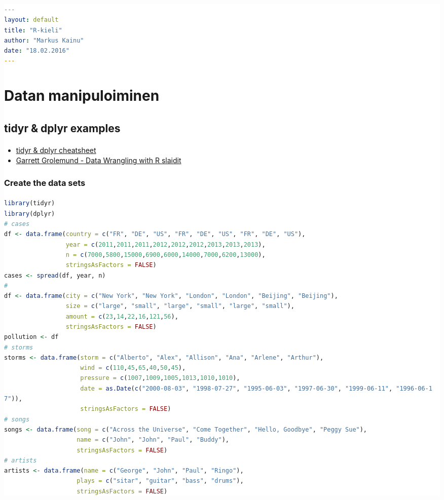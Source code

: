 ```yaml
---
layout: default
title: "R-kieli"
author: "Markus Kainu"
date: "18.02.2016"
---
```





# Datan manipuloiminen

## tidyr & dplyr examples


- [tidyr & dplyr cheatsheet](http://www.rstudio.com/wp-content/uploads/2015/01/data-wrangling-cheatsheet.pd)
- [Garrett Grolemund - Data Wrangling with R slaidit](https://dl.dropboxusercontent.com/u/5896466/wrangling-webinar.pdf)

###  Create the data sets

```r
library(tidyr)
library(dplyr)
# cases
df <- data.frame(country = c("FR", "DE", "US", "FR", "DE", "US", "FR", "DE", "US"),
                 year = c(2011,2011,2011,2012,2012,2012,2013,2013,2013),
                 n = c(7000,5800,15000,6900,6000,14000,7000,6200,13000),
                 stringsAsFactors = FALSE)
cases <- spread(df, year, n)
#                      
df <- data.frame(city = c("New York", "New York", "London", "London", "Beijing", "Beijing"),
                 size = c("large", "small", "large", "small", "large", "small"),
                 amount = c(23,14,22,16,121,56),
                 stringsAsFactors = FALSE)
pollution <- df
# storms
storms <- data.frame(storm = c("Alberto", "Alex", "Allison", "Ana", "Arlene", "Arthur"),
                     wind = c(110,45,65,40,50,45),
                     pressure = c(1007,1009,1005,1013,1010,1010),
                     date = as.Date(c("2000-08-03", "1998-07-27", "1995-06-03", "1997-06-30", "1999-06-11", "1996-06-17")),
                     stringsAsFactors = FALSE)
# songs
songs <- data.frame(song = c("Across the Universe", "Come Together", "Hello, Goodbye", "Peggy Sue"),
                    name = c("John", "John", "Paul", "Buddy"),
                    stringsAsFactors = FALSE)
# artists
artists <- data.frame(name = c("George", "John", "Paul", "Ringo"),
                    plays = c("sitar", "guitar", "bass", "drums"),
                    stringsAsFactors = FALSE)
```
